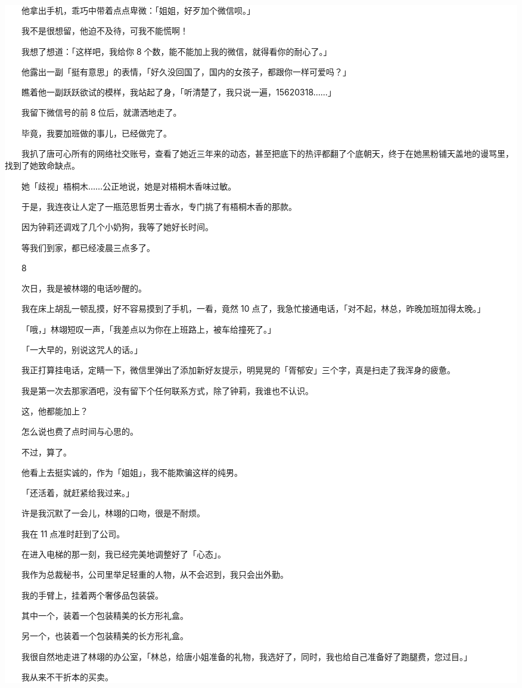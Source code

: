 &emsp;&emsp;他拿出手机，乖巧中带着点点卑微：「姐姐，好歹加个微信呗。」  
  
&emsp;&emsp;我不是很想留，他迫不及待，可我不能慌啊！  
  
&emsp;&emsp;我想了想道：「这样吧，我给你 8 个数，能不能加上我的微信，就得看你的耐心了。」   
  
&emsp;&emsp;他露出一副「挺有意思」的表情，「好久没回国了，国内的女孩子，都跟你一样可爱吗？」  
  
&emsp;&emsp;瞧着他一副跃跃欲试的模样，我站起了身，「听清楚了，我只说一遍，15620318……」  
  
&emsp;&emsp;我留下微信号的前 8 位后，就潇洒地走了。  
  
&emsp;&emsp;毕竟，我要加班做的事儿，已经做完了。  
  
&emsp;&emsp;我扒了唐可心所有的网络社交账号，查看了她近三年来的动态，甚至把底下的热评都翻了个底朝天，终于在她黑粉铺天盖地的谩骂里，找到了她致命缺点。  
  
&emsp;&emsp;她「歧视」梧桐木……公正地说，她是对梧桐木香味过敏。  
  
&emsp;&emsp;于是，我连夜让人定了一瓶范思哲男士香水，专门挑了有梧桐木香的那款。  
  
&emsp;&emsp;因为钟莉还调戏了几个小奶狗，我等了她好长时间。  
  
&emsp;&emsp;等我们到家，都已经凌晨三点多了。  
  
&emsp;&emsp;8  
  
&emsp;&emsp;次日，我是被林翊的电话吵醒的。  
  
&emsp;&emsp;我在床上胡乱一顿乱摸，好不容易摸到了手机，一看，竟然 10 点了，我急忙接通电话，「对不起，林总，昨晚加班加得太晚。」  
  
&emsp;&emsp;「哦，」林翊短叹一声，「我差点以为你在上班路上，被车给撞死了。」  
  
&emsp;&emsp;「一大早的，别说这咒人的话。」  
  
&emsp;&emsp;我正打算挂电话，定睛一下，微信里弹出了添加新好友提示，明晃晃的「胥郁安」三个字，真是扫走了我浑身的疲惫。  
  
&emsp;&emsp;我是第一次去那家酒吧，没有留下个任何联系方式，除了钟莉，我谁也不认识。  
  
&emsp;&emsp;这，他都能加上？  
  
&emsp;&emsp;怎么说也费了点时间与心思的。  
  
&emsp;&emsp;不过，算了。  
  
&emsp;&emsp;他看上去挺实诚的，作为「姐姐」，我不能欺骗这样的纯男。  
  
&emsp;&emsp;「还活着，就赶紧给我过来。」  
  
&emsp;&emsp;许是我沉默了一会儿，林翊的口吻，很是不耐烦。  
  
&emsp;&emsp;我在 11 点准时赶到了公司。  
  
&emsp;&emsp;在进入电梯的那一刻，我已经完美地调整好了「心态」。  
  
&emsp;&emsp;我作为总裁秘书，公司里举足轻重的人物，从不会迟到，我只会出外勤。  
  
&emsp;&emsp;我的手臂上，挂着两个奢侈品包装袋。  
  
&emsp;&emsp;其中一个，装着一个包装精美的长方形礼盒。  
  
&emsp;&emsp;另一个，也装着一个包装精美的长方形礼盒。  
  
&emsp;&emsp;我很自然地走进了林翊的办公室，「林总，给唐小姐准备的礼物，我选好了，同时，我也给自己准备好了跑腿费，您过目。」  
  
&emsp;&emsp;我从来不干折本的买卖。  
  